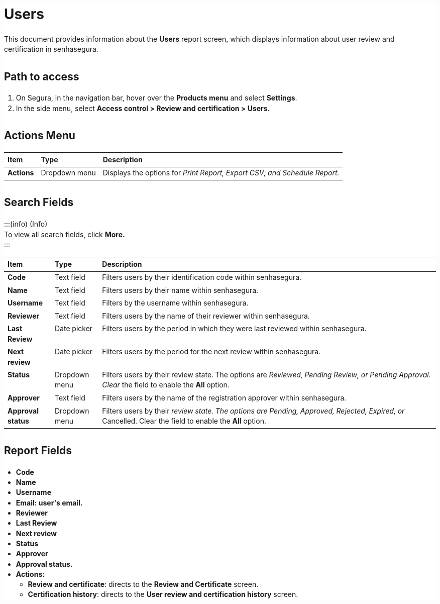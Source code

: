 # Users

This document provides information about the **Users** report screen, which displays information about user review and certification in senhasegura.

## Path to access

1. On Segura, in the navigation bar, hover over the **Products menu** and select **Settings**.  
2. In the side menu, select **Access control \> Review and certification \> Users.**

## Actions Menu

| Item | Type | Description |
| :---- | :---- | :---- |
| **Actions** | Dropdown menu | Displays the options for *Print Report, Export CSV, and Schedule Report.* |

## Search Fields

:::(info) (Info)  
To view all search fields, click **More.**  
:::

| Item | Type | Description |
| :---- | :---- | :---- |
| **Code** | Text field | Filters users by their identification code within senhasegura. |
| **Name** | Text field | Filters users by their name within senhasegura. |
| **Username** | Text field | Filters by the username within senhasegura. |
| **Reviewer** | Text field | Filters users by the name of their reviewer within senhasegura. |
| **Last Review** | Date picker | Filters users by the period in which they were last reviewed within senhasegura. |
| **Next review** | Date picker | Filters users by the period for the next review  within senhasegura. |
| **Status** | Dropdown menu | Filters users by their review state. The options are *Reviewed, Pending Review, or Pending Approval. Clear* the field to enable the **All** option. |
| **Approver** | Text field | Filters users by the name of the registration approver within senhasegura. |
| **Approval status** | Dropdown menu | Filters users by their *review state. The options are Pending, Approved, Rejected, Expired, or* Cancelled. Clear the field to enable the **All** option. |

## Report Fields

* **Code**  
* **Name**  
* **Username**  
* **Email: user's email.**  
* **Reviewer**  
* **Last Review**  
* **Next review**  
* **Status**  
* **Approver**  
* **Approval status.**  
* **Actions:**  
  * **Review and certificate**: directs to the **Review and Certificate** screen.  
  * **Certification history**: directs to the **User review and certification history** screen.
